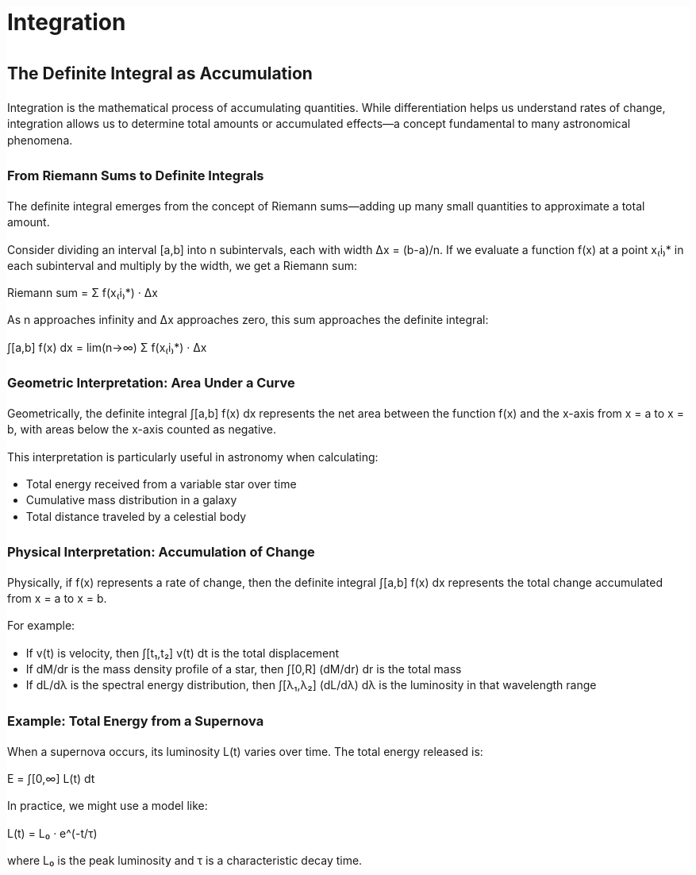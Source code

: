 # Integration

## The Definite Integral as Accumulation

Integration is the mathematical process of accumulating quantities. While differentiation helps us understand rates of change, integration allows us to determine total amounts or accumulated effects—a concept fundamental to many astronomical phenomena.

### From Riemann Sums to Definite Integrals

The definite integral emerges from the concept of Riemann sums—adding up many small quantities to approximate a total amount.

Consider dividing an interval [a,b] into n subintervals, each with width Δx = (b-a)/n. If we evaluate a function f(x) at a point x₍i₎* in each subinterval and multiply by the width, we get a Riemann sum:

Riemann sum = Σ f(x₍i₎*) · Δx

As n approaches infinity and Δx approaches zero, this sum approaches the definite integral:

∫[a,b] f(x) dx = lim(n→∞) Σ f(x₍i₎*) · Δx

### Geometric Interpretation: Area Under a Curve

Geometrically, the definite integral ∫[a,b] f(x) dx represents the net area between the function f(x) and the x-axis from x = a to x = b, with areas below the x-axis counted as negative.

This interpretation is particularly useful in astronomy when calculating:
- Total energy received from a variable star over time
- Cumulative mass distribution in a galaxy
- Total distance traveled by a celestial body

### Physical Interpretation: Accumulation of Change

Physically, if f(x) represents a rate of change, then the definite integral ∫[a,b] f(x) dx represents the total change accumulated from x = a to x = b.

For example:
- If v(t) is velocity, then ∫[t₁,t₂] v(t) dt is the total displacement
- If dM/dr is the mass density profile of a star, then ∫[0,R] (dM/dr) dr is the total mass
- If dL/dλ is the spectral energy distribution, then ∫[λ₁,λ₂] (dL/dλ) dλ is the luminosity in that wavelength range

### Example: Total Energy from a Supernova

When a supernova occurs, its luminosity L(t) varies over time. The total energy released is:

E = ∫[0,∞] L(t) dt

In practice, we might use a model like:

L(t) = L₀ · e^(-t/τ)

where L₀ is the peak luminosity and τ is a characteristic decay time.
